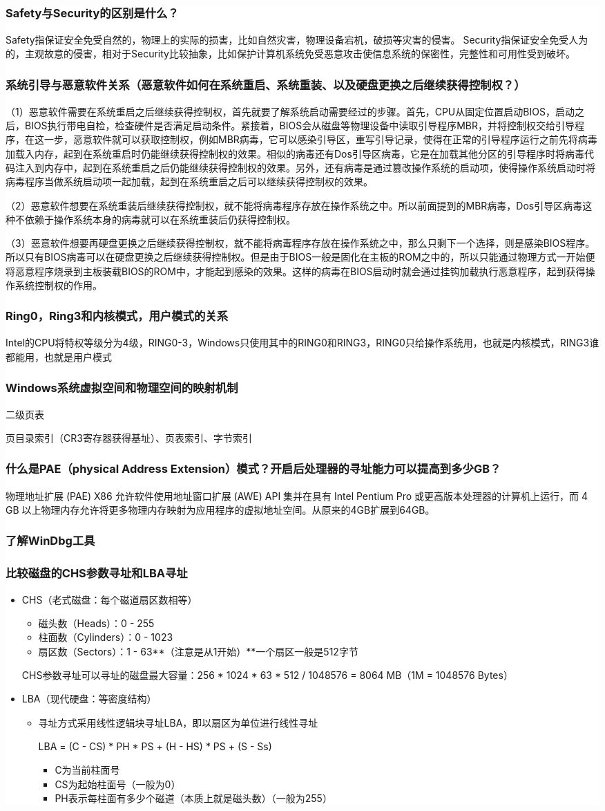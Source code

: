 ### Safety与Security的区别是什么？

Safety指保证安全免受自然的，物理上的实际的损害，比如自然灾害，物理设备宕机，破损等灾害的侵害。
Security指保证安全免受人为的，主观故意的侵害，相对于Security比较抽象，比如保护计算机系统免受恶意攻击使信息系统的保密性，完整性和可用性受到破坏。

### 系统引导与恶意软件关系（恶意软件如何在系统重启、系统重装、以及硬盘更换之后继续获得控制权？）

（1）恶意软件需要在系统重启之后继续获得控制权，首先就要了解系统启动需要经过的步骤。首先，CPU从固定位置启动BIOS，启动之后，BIOS执行带电自检，检查硬件是否满足启动条件。紧接着，BIOS会从磁盘等物理设备中读取引导程序MBR，并将控制权交给引导程序，在这一步，恶意软件就可以获取控制权，例如MBR病毒，它可以感染引导区，重写引导记录，使得在正常的引导程序运行之前先将病毒加载入内存，起到在系统重启时仍能继续获得控制权的效果。相似的病毒还有Dos引导区病毒，它是在加载其他分区的引导程序时将病毒代码注入到内存中，起到在系统重启之后仍能继续获得控制权的效果。另外，还有病毒是通过篡改操作系统的启动项，使得操作系统启动时将病毒程序当做系统启动项一起加载，起到在系统重启之后可以继续获得控制权的效果。

（2）恶意软件想要在系统重装后继续获得控制权，就不能将病毒程序存放在操作系统之中。所以前面提到的MBR病毒，Dos引导区病毒这种不依赖于操作系统本身的病毒就可以在系统重装后仍获得控制权。

（3）恶意软件想要再硬盘更换之后继续获得控制权，就不能将病毒程序存放在操作系统之中，那么只剩下一个选择，则是感染BIOS程序。所以只有BIOS病毒可以在硬盘更换之后继续获得控制权。但是由于BIOS一般是固化在主板的ROM之中的，所以只能通过物理方式一开始便将恶意程序烧录到主板装载BIOS的ROM中，才能起到感染的效果。这样的病毒在BIOS启动时就会通过挂钩加载执行恶意程序，起到获得操作系统控制权的作用。

### Ring0，Ring3和内核模式，用户模式的关系

Intel的CPU将特权等级分为4级，RING0-3，Windows只使用其中的RING0和RING3，RING0只给操作系统用，也就是内核模式，RING3谁都能用，也就是用户模式

### Windows系统虚拟空间和物理空间的映射机制

二级页表

页目录索引（CR3寄存器获得基址）、页表索引、字节索引

### 什么是PAE（physical Address Extension）模式？开启后处理器的寻址能力可以提高到多少GB？

物理地址扩展 (PAE) X86 允许软件使用地址窗口扩展 (AWE) API 集并在具有 Intel Pentium Pro 或更高版本处理器的计算机上运行，而 4 GB 以上物理内存允许将更多物理内存映射为应用程序的虚拟地址空间。从原来的4GB扩展到64GB。

### 了解WinDbg工具



### 比较磁盘的CHS参数寻址和LBA寻址

- CHS（老式磁盘：每个磁道扇区数相等）

  - 磁头数（Heads）：0 - 255
  - 柱面数（Cylinders）：0 - 1023
  - 扇区数（Sectors）：1 - 63**（注意是从1开始）**一个扇区一般是512字节

  CHS参数寻址可以寻址的磁盘最大容量：256 * 1024 * 63 * 512 / 1048576 = 8064 MB（1M = 1048576 Bytes）

- LBA（现代硬盘：等密度结构）

  - 寻址方式采用线性逻辑块寻址LBA，即以扇区为单位进行线性寻址

    LBA  =  (C - CS) * PH * PS + (H - HS) * PS + (S - Ss)

    - C为当前柱面号
    - CS为起始柱面号（一般为0）
    - PH表示每柱面有多少个磁道（本质上就是磁头数）（一般为255）
